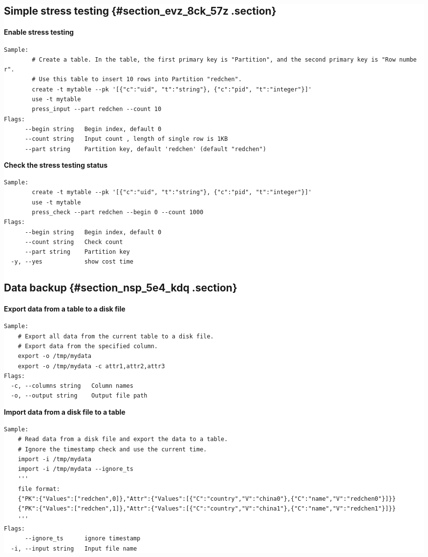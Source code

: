 ## Simple stress testing {#section_evz_8ck_57z .section}

 **Enable stress testing** 

``` {#codeblock_qth_coa_835}
Sample:
        # Create a table. In the table, the first primary key is "Partition", and the second primary key is "Row number".
        # Use this table to insert 10 rows into Partition "redchen".
        create -t mytable --pk '[{"c":"uid", "t":"string"}, {"c":"pid", "t":"integer"}]'
        use -t mytable
        press_input --part redchen --count 10
Flags:
      --begin string   Begin index, default 0
      --count string   Input count , length of single row is 1KB
      --part string    Partition key, default 'redchen' (default "redchen") 
```

 **Check the stress testing status** 

``` {#codeblock_p1f_ak7_4ov}
Sample:
        create -t mytable --pk '[{"c":"uid", "t":"string"}, {"c":"pid", "t":"integer"}]'
        use -t mytable
        press_check --part redchen --begin 0 --count 1000
Flags:
      --begin string   Begin index, default 0
      --count string   Check count
      --part string    Partition key
  -y, --yes            show cost time
```

## Data backup {#section_nsp_5e4_kdq .section}

 **Export data from a table to a disk file** 

``` {#codeblock_wob_3oj_tps}
Sample:
    # Export all data from the current table to a disk file.
    # Export data from the specified column.
    export -o /tmp/mydata
    export -o /tmp/mydata -c attr1,attr2,attr3
Flags:
  -c, --columns string   Column names
  -o, --output string    Output file path
```

 **Import data from a disk file to a table** 

``` {#codeblock_byg_q17_xos}
Sample:
    # Read data from a disk file and export the data to a table.
    # Ignore the timestamp check and use the current time.
    import -i /tmp/mydata
    import -i /tmp/mydata --ignore_ts
    '''
    file format:
    {"PK":{"Values":["redchen",0]},"Attr":{"Values":[{"C":"country","V":"china0"},{"C":"name","V":"redchen0"}]}}
    {"PK":{"Values":["redchen",1]},"Attr":{"Values":[{"C":"country","V":"china1"},{"C":"name","V":"redchen1"}]}}
    '''
Flags:
      --ignore_ts      ignore timestamp 
  -i, --input string   Input file name 
```

